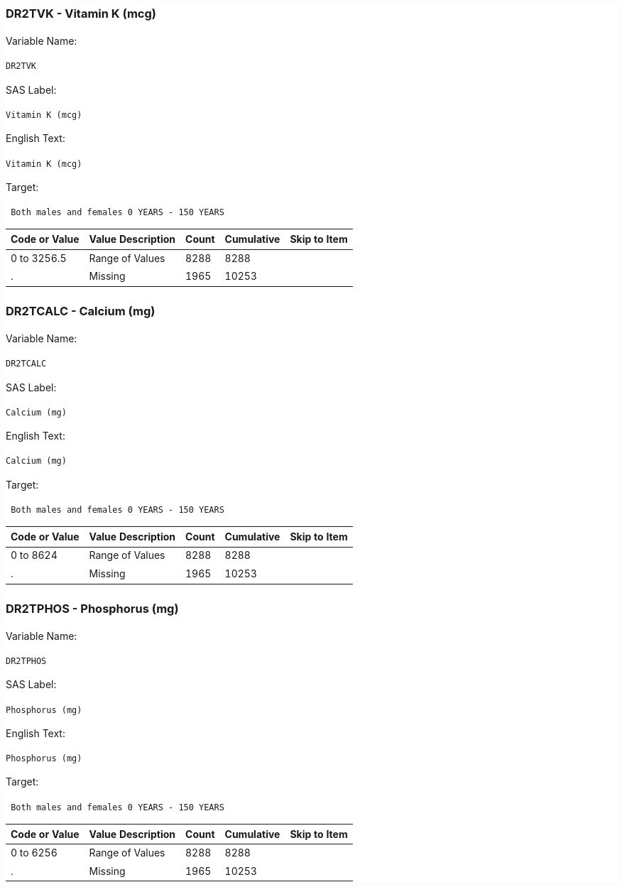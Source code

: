 ### DR2TVK - Vitamin K (mcg)

Variable Name:

    DR2TVK
SAS Label:

    Vitamin K (mcg)
English Text:

    Vitamin K (mcg)
Target:

     Both males and females 0 YEARS - 150 YEARS
Code or Value | Value Description | Count | Cumulative | Skip to Item  
---|---|---|---|---  
0 to 3256.5 | Range of Values | 8288 | 8288 |   
. | Missing | 1965 | 10253 |   
  
### DR2TCALC - Calcium (mg)

Variable Name:

    DR2TCALC
SAS Label:

    Calcium (mg)
English Text:

    Calcium (mg)
Target:

     Both males and females 0 YEARS - 150 YEARS
Code or Value | Value Description | Count | Cumulative | Skip to Item  
---|---|---|---|---  
0 to 8624 | Range of Values | 8288 | 8288 |   
. | Missing | 1965 | 10253 |   
  
### DR2TPHOS - Phosphorus (mg)

Variable Name:

    DR2TPHOS
SAS Label:

    Phosphorus (mg)
English Text:

    Phosphorus (mg)
Target:

     Both males and females 0 YEARS - 150 YEARS
Code or Value | Value Description | Count | Cumulative | Skip to Item  
---|---|---|---|---  
0 to 6256 | Range of Values | 8288 | 8288 |   
. | Missing | 1965 | 10253 |   
  